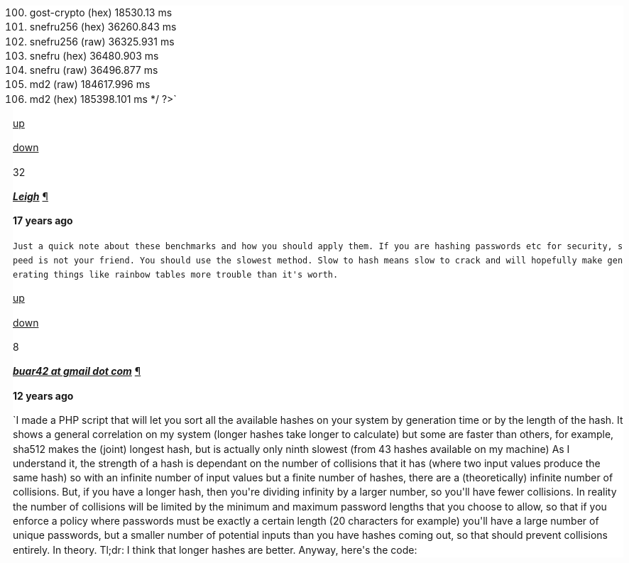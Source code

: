 100.  gost-crypto (hex)  18530.13 ms
101.  snefru256 (hex)    36260.843 ms
102.  snefru256 (raw)    36325.931 ms
103.  snefru (hex)       36480.903 ms
104.  snefru (raw)       36496.877 ms
105.  md2 (raw)          184617.996 ms
106.  md2 (hex)          185398.101 ms
*/
?>`

[up](https://www.php.net/manual/vote-note.php?id=84939&page=function.hash&vote=up "Vote up!")

[down](https://www.php.net/manual/vote-note.php?id=84939&page=function.hash&vote=down "Vote down!")

32


[**_Leigh_**](https://www.php.net/manual/en/function.hash.php#84939) [¶](https://www.php.net/manual/en/function.hash.php#84939)

**17 years ago**

`Just a quick note about these benchmarks and how you should apply them.
If you are hashing passwords etc for security, speed is not your friend. You should use the slowest method.
Slow to hash means slow to crack and will hopefully make generating things like rainbow tables more trouble than it's worth.`

[up](https://www.php.net/manual/vote-note.php?id=113346&page=function.hash&vote=up "Vote up!")

[down](https://www.php.net/manual/vote-note.php?id=113346&page=function.hash&vote=down "Vote down!")

8


[**_buar42 at gmail dot com_**](https://www.php.net/manual/en/function.hash.php#113346) [¶](https://www.php.net/manual/en/function.hash.php#113346)

**12 years ago**

`I made a PHP script that will let you sort all the available hashes on your system by generation time or by the length of the hash. It shows a general correlation on my system (longer hashes take longer to calculate) but some are faster than others, for example, sha512 makes the (joint) longest hash, but is actually only ninth slowest (from 43 hashes available on my machine)
As I understand it, the strength of a hash is dependant on the number of collisions that it has (where two input values produce the same hash) so with an infinite number of input values but a finite number of hashes, there are a (theoretically) infinite number of collisions. But, if you have a longer hash, then you're dividing infinity by a larger number, so you'll have fewer collisions.
In reality the number of collisions will be limited by the minimum and maximum password lengths that you choose to allow, so that if you enforce a policy where passwords must be exactly a certain length (20 characters for example) you'll have a large number of unique passwords, but a smaller number of potential inputs than you have hashes coming out, so that should prevent collisions entirely. In theory.
Tl;dr: I think that longer hashes are better.
Anyway, here's the code:
<?php
$data = "hello";
foreach (hash_algos() as $v)
{
$time=microtime(1);
for ($i = 0; $i < 10000; $i++)
{
    $r[$v] = strlen(hash($v, $data.$i, false));
}
$t[$v] = microtime(1)-$time;
}
switch ($_GET['sort'])
{
default: